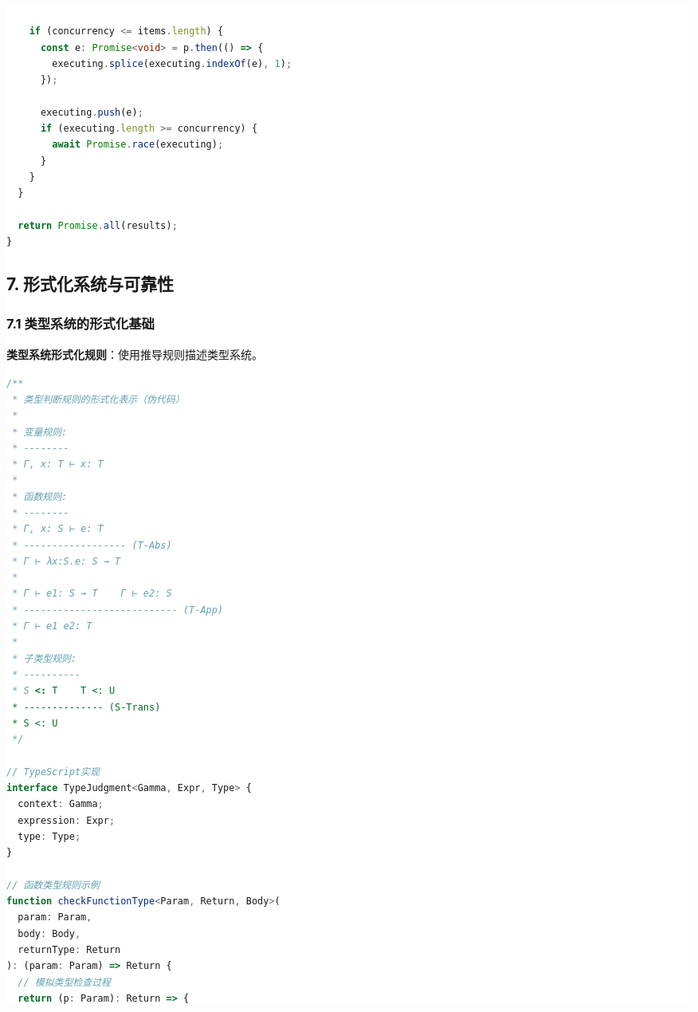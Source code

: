 ```typescript
    
    if (concurrency <= items.length) {
      const e: Promise<void> = p.then(() => {
        executing.splice(executing.indexOf(e), 1);
      });
      
      executing.push(e);
      if (executing.length >= concurrency) {
        await Promise.race(executing);
      }
    }
  }
  
  return Promise.all(results);
}
```

## 7. 形式化系统与可靠性

### 7.1 类型系统的形式化基础

**类型系统形式化规则**：使用推导规则描述类型系统。

```typescript
/**
 * 类型判断规则的形式化表示（伪代码）
 * 
 * 变量规则:
 * --------
 * Γ, x: T ⊢ x: T
 * 
 * 函数规则:
 * --------
 * Γ, x: S ⊢ e: T
 * ------------------ (T-Abs)
 * Γ ⊢ λx:S.e: S → T
 * 
 * Γ ⊢ e1: S → T    Γ ⊢ e2: S
 * --------------------------- (T-App)
 * Γ ⊢ e1 e2: T
 * 
 * 子类型规则:
 * ----------
 * S <: T    T <: U
 * -------------- (S-Trans)
 * S <: U
 */

// TypeScript实现
interface TypeJudgment<Gamma, Expr, Type> {
  context: Gamma;
  expression: Expr;
  type: Type;
}

// 函数类型规则示例
function checkFunctionType<Param, Return, Body>(
  param: Param,
  body: Body,
  returnType: Return
): (param: Param) => Return {
  // 模拟类型检查过程
  return (p: Param): Return => {
```